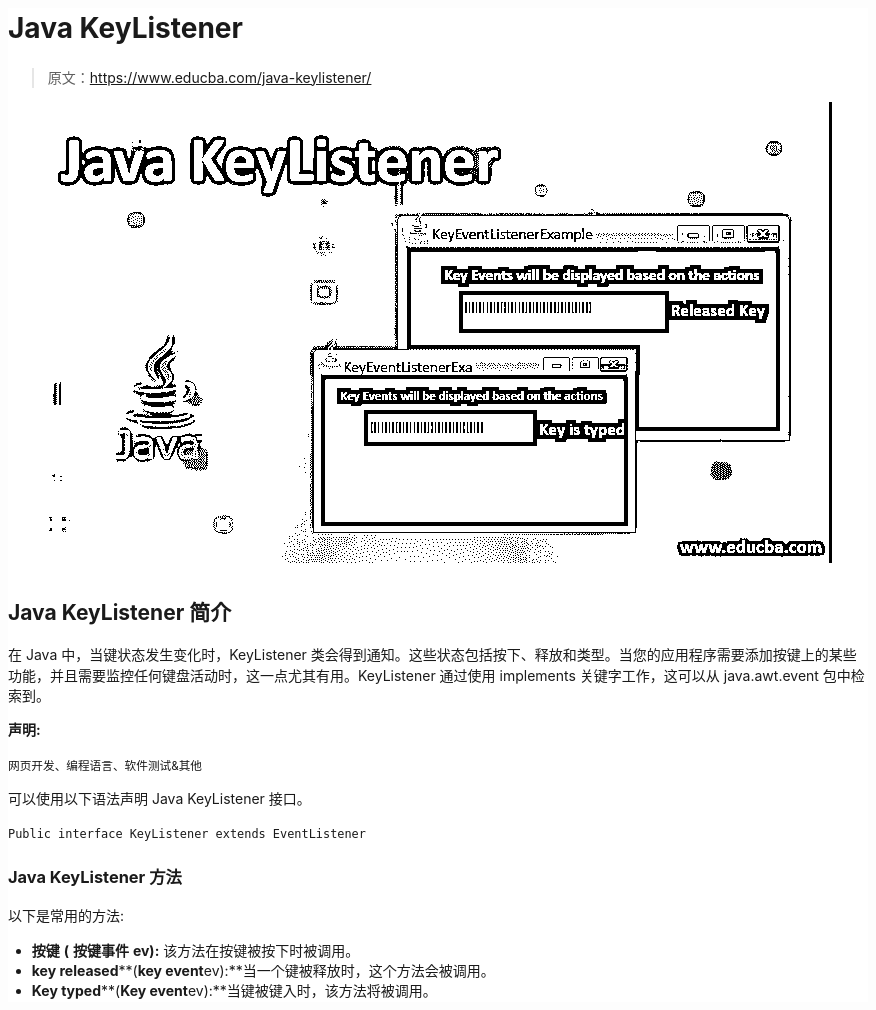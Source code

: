 # Java KeyListener

> 原文：<https://www.educba.com/java-keylistener/>

![java keylistener](img/c8d15325a8f23e0178eb55af61002a1a.png)



## Java KeyListener 简介

在 Java 中，当键状态发生变化时，KeyListener 类会得到通知。这些状态包括按下、释放和类型。当您的应用程序需要添加按键上的某些功能，并且需要监控任何键盘活动时，这一点尤其有用。KeyListener 通过使用 implements 关键字工作，这可以从 java.awt.event 包中检索到。

**声明:**

<small>网页开发、编程语言、软件测试&其他</small>

可以使用以下语法声明 Java KeyListener 接口。

```
Public interface KeyListener extends EventListener
```

### Java KeyListener 方法

以下是常用的方法:

*   **按键** **(** **按键事件** **ev):** 该方法在按键被按下时被调用。
*   **key released****(****key event****ev):**当一个键被释放时，这个方法会被调用。
*   **Key typed****(****Key event****ev):**当键被键入时，该方法将被调用。
